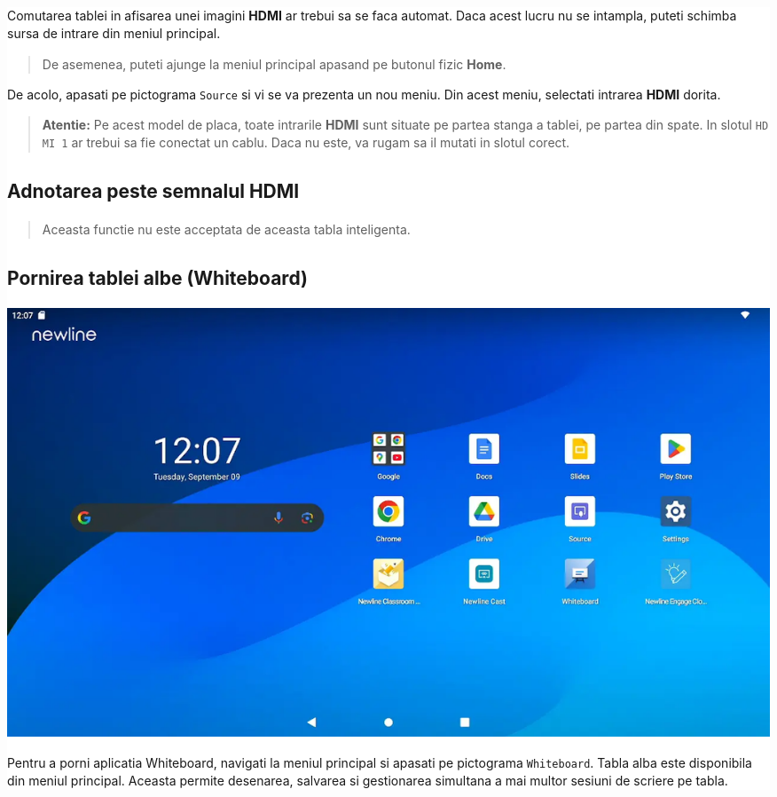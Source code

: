



Comutarea tablei in afisarea unei imagini **HDMI** ar trebui sa se faca automat. Daca acest lucru nu se intampla, puteti schimba sursa de intrare din meniul principal.

> De asemenea, puteti ajunge la meniul principal apasand pe butonul fizic **Home**.

De acolo, apasati pe pictograma `Source` si vi se va prezenta un nou meniu. Din acest meniu, selectati intrarea **HDMI** dorita. 

> **Atentie:** Pe acest model de placa, toate intrarile **HDMI** sunt situate pe partea stanga a tablei, pe partea din spate. In slotul `HDMI 1` ar trebui sa fie conectat un cablu. Daca nu este, va rugam sa il mutati in slotul corect.

## Adnotarea peste semnalul HDMI

> Aceasta functie nu este acceptata de aceasta tabla inteligenta.

## Pornirea tablei albe (Whiteboard)
<p>
	<center>
		<img src="assets/startWhiteboard.webp"/>
	</center>
</p>



Pentru a porni aplicatia Whiteboard, navigati la meniul principal si apasati pe pictograma `Whiteboard`. Tabla alba este disponibila din meniul principal. Aceasta permite desenarea, salvarea si gestionarea simultana a mai multor sesiuni de scriere pe tabla. 
